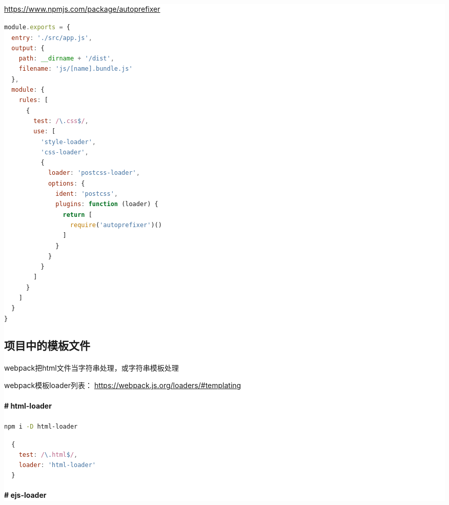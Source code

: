 https://www.npmjs.com/package/autoprefixer

```javascript
module.exports = {
  entry: './src/app.js',
  output: {
    path: __dirname + '/dist',
    filename: 'js/[name].bundle.js'
  },
  module: {
    rules: [
      {
        test: /\.css$/,
        use: [
          'style-loader',
          'css-loader',
          {
            loader: 'postcss-loader',
            options: {
              ident: 'postcss',
              plugins: function (loader) {
                return [
                  require('autoprefixer')()
                ]
              }
            }
          }
        ]
      }
    ]
  }
}
```

## 项目中的模板文件

webpack把html文件当字符串处理，或字符串模板处理

webpack模板loader列表： https://webpack.js.org/loaders/#templating

#### # html-loader

```bash
npm i -D html-loader
```

```javascript
  {
    test: /\.html$/,
    loader: 'html-loader'
  }
```

#### # ejs-loader
